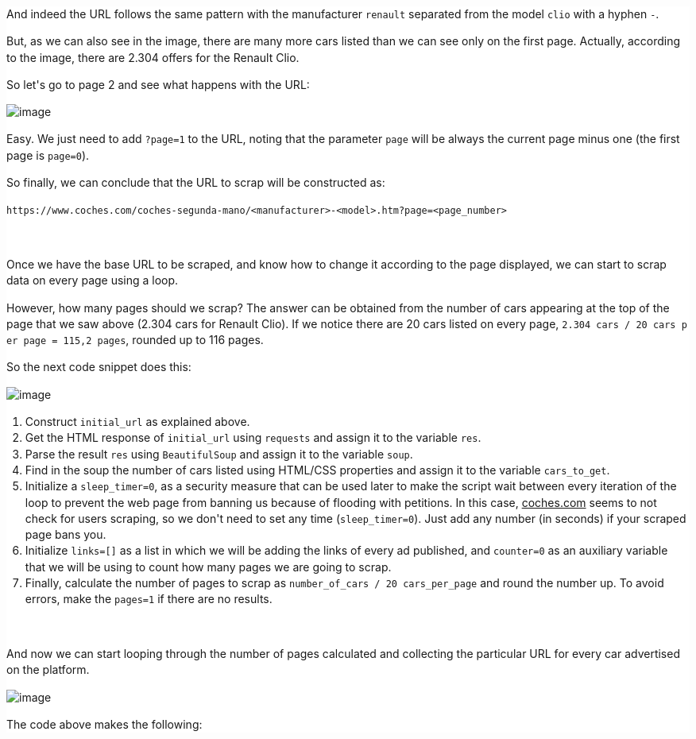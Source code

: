 And indeed the URL follows the same pattern with the manufacturer `renault` separated from the model `clio` with a hyphen `-`.

But, as we can also see in the image, there are many more cars listed than we can see only on the first page. Actually, according to the image, there are 2.304 offers for the Renault Clio.

So let's go to page 2 and see what happens with the URL:

![image](https://github.com/lopezrbn/car-price-checker/assets/113603061/9e67496e-d93b-4877-ac2b-ad37ecef9321)

Easy. We just need to add `?page=1` to the URL, noting that the parameter `page` will be always the current page minus one (the first page is `page=0`).

So finally, we can conclude that the URL to scrap will be constructed as:

```
https://www.coches.com/coches-segunda-mano/<manufacturer>-<model>.htm?page=<page_number>
```
<br>


Once we have the base URL to be scraped, and know how to change it according to the page displayed, we can start to scrap data on every page using a loop.

However, how many pages should we scrap? The answer can be obtained from the number of cars appearing at the top of the page that we saw above (2.304 cars for Renault Clio). If we notice there are 20 cars listed on every page, `2.304 cars / 20 cars per page = 115,2 pages`, rounded up to 116 pages.

So the next code snippet does this:

![image](https://github.com/lopezrbn/car-price-checker/assets/113603061/d3bbdb41-4144-470d-b7b3-de28f11f3174)

1. Construct `initial_url` as explained above.
2. Get the HTML response of `initial_url` using `requests` and assign it to the variable `res`.
3. Parse the result `res` using `BeautifulSoup` and assign it to the variable `soup`.
4. Find in the soup the number of cars listed using HTML/CSS properties and assign it to the variable `cars_to_get`.
5. Initialize a `sleep_timer=0`, as a security measure that can be used later to make the script wait between every iteration of the loop to prevent the web page from banning us because of flooding with petitions. In this case, [coches.com](https://www.coches.com/) seems to not check for users scraping, so we don't need to set any time (`sleep_timer=0`). Just add any number (in seconds) if your scraped page bans you.
6. Initialize `links=[]` as a list in which we will be adding the links of every ad published, and `counter=0` as an auxiliary variable that we will be using to count how many pages we are going to scrap.
7. Finally, calculate the number of pages to scrap as `number_of_cars / 20 cars_per_page` and round the number up. To avoid errors, make the `pages=1` if there are no results.

<br>


And now we can start looping through the number of pages calculated and collecting the particular URL for every car advertised on the platform.

![image](https://github.com/lopezrbn/car-price-checker/assets/113603061/b48da6e1-d92d-479f-baee-df4eb99ca3a6)

The code above makes the following:
